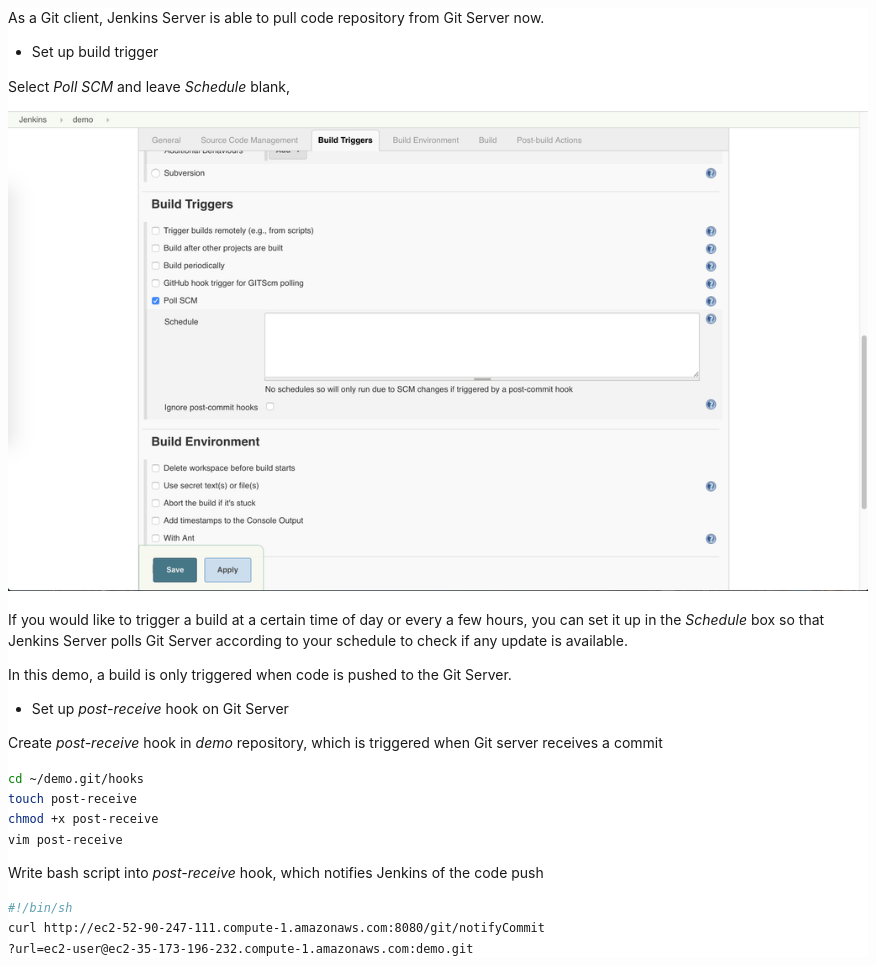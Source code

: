As a Git client, Jenkins Server is able to pull code repository from Git Server now.

- Set up build trigger

Select _Poll SCM_ and leave _Schedule_ blank,

![build trigger](build_trigger.png)

If you would like to trigger a build at a certain time of day or every a few hours, you can set it up
in the _Schedule_ box so that Jenkins Server polls Git Server according to your schedule to check if any update
is available. 

In this demo, a build is only triggered when code is pushed to the Git Server.

- Set up _post-receive_ hook on Git Server

Create _post-receive_ hook in _demo_ repository, which is triggered when Git server receives a commit

```bash
cd ~/demo.git/hooks
touch post-receive
chmod +x post-receive
vim post-receive
```

Write bash script into _post-receive_ hook, which notifies Jenkins of the code push

```bash
#!/bin/sh
curl http://ec2-52-90-247-111.compute-1.amazonaws.com:8080/git/notifyCommit
?url=ec2-user@ec2-35-173-196-232.compute-1.amazonaws.com:demo.git
```
